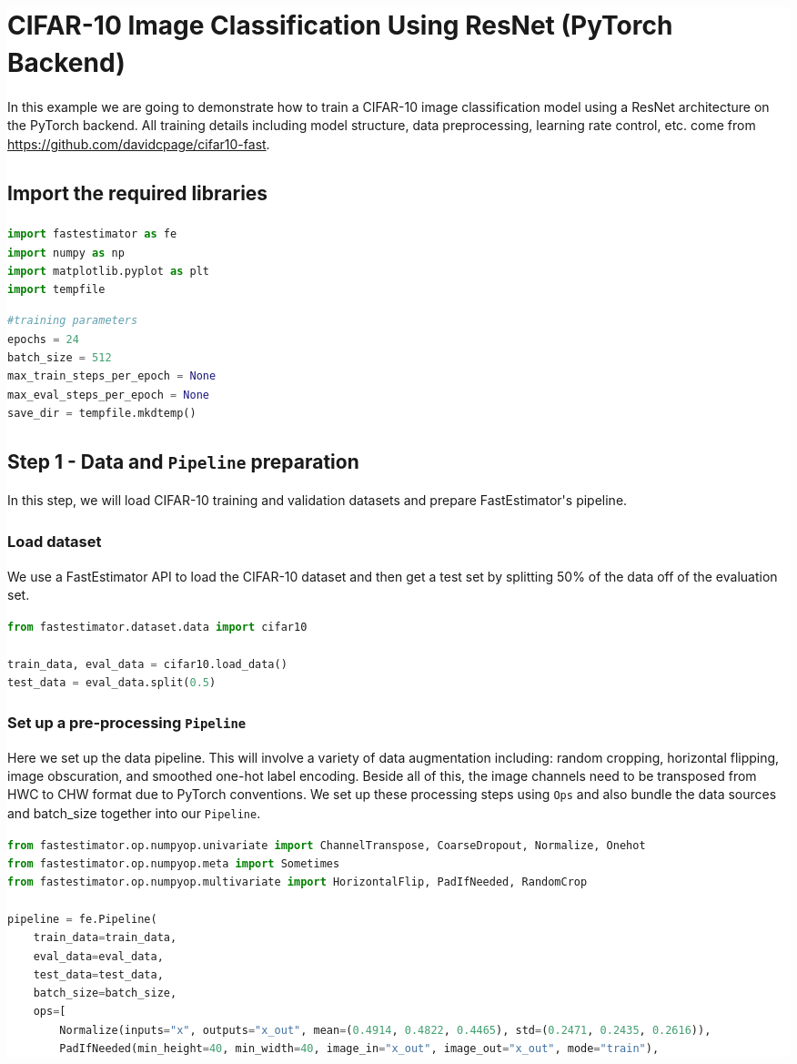 
# CIFAR-10 Image Classification Using ResNet (PyTorch Backend)
In this example we are going to demonstrate how to train a CIFAR-10 image classification model using a ResNet architecture on the PyTorch backend. All training details including model structure, data preprocessing, learning rate control, etc. come from https://github.com/davidcpage/cifar10-fast.

## Import the required libraries


```python
import fastestimator as fe
import numpy as np
import matplotlib.pyplot as plt
import tempfile
```


```python
#training parameters
epochs = 24
batch_size = 512
max_train_steps_per_epoch = None
max_eval_steps_per_epoch = None
save_dir = tempfile.mkdtemp()
```

## Step 1 - Data and `Pipeline` preparation
In this step, we will load CIFAR-10 training and validation datasets and prepare FastEstimator's pipeline.

### Load dataset 
We use a FastEstimator API to load the CIFAR-10 dataset and then get a test set by splitting 50% of the data off of the evaluation set. 


```python
from fastestimator.dataset.data import cifar10

train_data, eval_data = cifar10.load_data()
test_data = eval_data.split(0.5)
```

### Set up a pre-processing `Pipeline`
Here we set up the data pipeline. This will involve a variety of data augmentation including: random cropping, horizontal flipping, image obscuration, and smoothed one-hot label encoding. Beside all of this, the image channels need to be transposed from HWC to CHW format due to PyTorch conventions. We set up these processing steps using `Ops` and also bundle the data sources and batch_size together into our `Pipeline`.


```python
from fastestimator.op.numpyop.univariate import ChannelTranspose, CoarseDropout, Normalize, Onehot
from fastestimator.op.numpyop.meta import Sometimes
from fastestimator.op.numpyop.multivariate import HorizontalFlip, PadIfNeeded, RandomCrop

pipeline = fe.Pipeline(
    train_data=train_data,
    eval_data=eval_data,
    test_data=test_data,
    batch_size=batch_size,
    ops=[
        Normalize(inputs="x", outputs="x_out", mean=(0.4914, 0.4822, 0.4465), std=(0.2471, 0.2435, 0.2616)),
        PadIfNeeded(min_height=40, min_width=40, image_in="x_out", image_out="x_out", mode="train"),
```